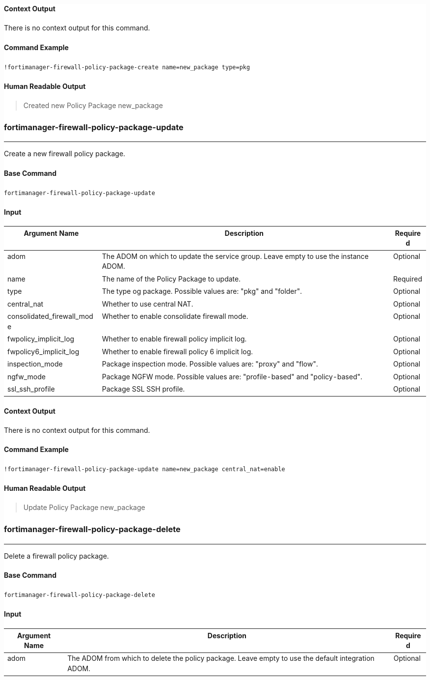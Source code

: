 
#### Context Output

There is no context output for this command.

#### Command Example
```!fortimanager-firewall-policy-package-create name=new_package type=pkg```


#### Human Readable Output

>Created new Policy Package new_package

### fortimanager-firewall-policy-package-update
***
Create a new firewall policy package.


#### Base Command

`fortimanager-firewall-policy-package-update`
#### Input

| **Argument Name** | **Description** | **Required** |
| --- | --- | --- |
| adom | The ADOM on which to update the service group. Leave empty to use the instance ADOM. | Optional | 
| name | The name of the Policy Package to update. | Required | 
| type | The type og package. Possible values are: "pkg" and "folder". | Optional | 
| central_nat | Whether to use central NAT. | Optional | 
| consolidated_firewall_mode | Whether to enable consolidate firewall mode. | Optional | 
| fwpolicy_implicit_log | Whether to enable firewall policy implicit log. | Optional | 
| fwpolicy6_implicit_log | Whether to enable firewall policy 6 implicit log. | Optional | 
| inspection_mode | Package inspection mode. Possible values are: "proxy" and "flow". | Optional | 
| ngfw_mode | Package NGFW mode. Possible values are: "profile-based" and "policy-based". | Optional | 
| ssl_ssh_profile | Package SSL SSH profile. | Optional | 


#### Context Output

There is no context output for this command.

#### Command Example
```!fortimanager-firewall-policy-package-update name=new_package central_nat=enable```

#### Human Readable Output

>Update Policy Package new_package

### fortimanager-firewall-policy-package-delete
***
Delete a firewall policy package.


#### Base Command

`fortimanager-firewall-policy-package-delete`
#### Input

| **Argument Name** | **Description** | **Required** |
| --- | --- | --- |
| adom | The ADOM from which to delete the policy package. Leave empty to use the default integration ADOM. | Optional | 
```